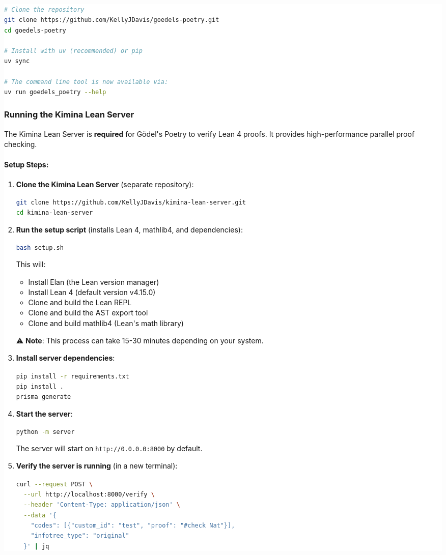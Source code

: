 ```bash
# Clone the repository
git clone https://github.com/KellyJDavis/goedels-poetry.git
cd goedels-poetry

# Install with uv (recommended) or pip
uv sync

# The command line tool is now available via:
uv run goedels_poetry --help
```

### Running the Kimina Lean Server

The Kimina Lean Server is **required** for Gödel's Poetry to verify Lean 4 proofs. It provides high-performance parallel proof checking.

#### Setup Steps:

1. **Clone the Kimina Lean Server** (separate repository):
   ```bash
   git clone https://github.com/KellyJDavis/kimina-lean-server.git
   cd kimina-lean-server
   ```

2. **Run the setup script** (installs Lean 4, mathlib4, and dependencies):
   ```bash
   bash setup.sh
   ```
   This will:
   - Install Elan (the Lean version manager)
   - Install Lean 4 (default version v4.15.0)
   - Clone and build the Lean REPL
   - Clone and build the AST export tool
   - Clone and build mathlib4 (Lean's math library)

   ⚠️ **Note**: This process can take 15-30 minutes depending on your system.

3. **Install server dependencies**:
   ```bash
   pip install -r requirements.txt
   pip install .
   prisma generate
   ```

4. **Start the server**:
   ```bash
   python -m server
   ```

   The server will start on `http://0.0.0.0:8000` by default.

5. **Verify the server is running** (in a new terminal):
   ```bash
   curl --request POST \
     --url http://localhost:8000/verify \
     --header 'Content-Type: application/json' \
     --data '{
       "codes": [{"custom_id": "test", "proof": "#check Nat"}],
       "infotree_type": "original"
     }' | jq
   ```
